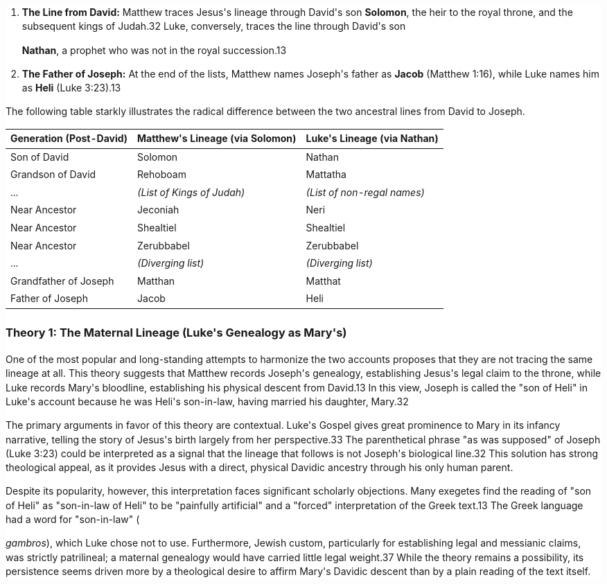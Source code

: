 1. **The Line from David:** Matthew traces Jesus's lineage through David's son **Solomon**, the heir to the royal throne, and the subsequent kings of Judah.32 Luke, conversely, traces the line through David's son
    
    **Nathan**, a prophet who was not in the royal succession.13
    
2. **The Father of Joseph:** At the end of the lists, Matthew names Joseph's father as **Jacob** (Matthew 1:16), while Luke names him as **Heli** (Luke 3:23).13
    

The following table starkly illustrates the radical difference between the two ancestral lines from David to Joseph.

|Generation (Post-David)|Matthew's Lineage (via Solomon)|Luke's Lineage (via Nathan)|
|---|---|---|
|Son of David|Solomon|Nathan|
|Grandson of David|Rehoboam|Mattatha|
|...|_(List of Kings of Judah)_|_(List of non-regal names)_|
|Near Ancestor|Jeconiah|Neri|
|Near Ancestor|Shealtiel|Shealtiel|
|Near Ancestor|Zerubbabel|Zerubbabel|
|...|_(Diverging list)_|_(Diverging list)_|
|Grandfather of Joseph|Matthan|Matthat|
|Father of Joseph|Jacob|Heli|

### Theory 1: The Maternal Lineage (Luke's Genealogy as Mary's)

One of the most popular and long-standing attempts to harmonize the two accounts proposes that they are not tracing the same lineage at all. This theory suggests that Matthew records Joseph's genealogy, establishing Jesus's legal claim to the throne, while Luke records Mary's bloodline, establishing his physical descent from David.13 In this view, Joseph is called the "son of Heli" in Luke's account because he was Heli's son-in-law, having married his daughter, Mary.32

The primary arguments in favor of this theory are contextual. Luke's Gospel gives great prominence to Mary in its infancy narrative, telling the story of Jesus's birth largely from her perspective.33 The parenthetical phrase "as was supposed" of Joseph (Luke 3:23) could be interpreted as a signal that the lineage that follows is not Joseph's biological line.32 This solution has strong theological appeal, as it provides Jesus with a direct, physical Davidic ancestry through his only human parent.

Despite its popularity, however, this interpretation faces significant scholarly objections. Many exegetes find the reading of "son of Heli" as "son-in-law of Heli" to be "painfully artificial" and a "forced" interpretation of the Greek text.13 The Greek language had a word for "son-in-law" (

_gambros_), which Luke chose not to use. Furthermore, Jewish custom, particularly for establishing legal and messianic claims, was strictly patrilineal; a maternal genealogy would have carried little legal weight.37 While the theory remains a possibility, its persistence seems driven more by a theological desire to affirm Mary's Davidic descent than by a plain reading of the text itself.
